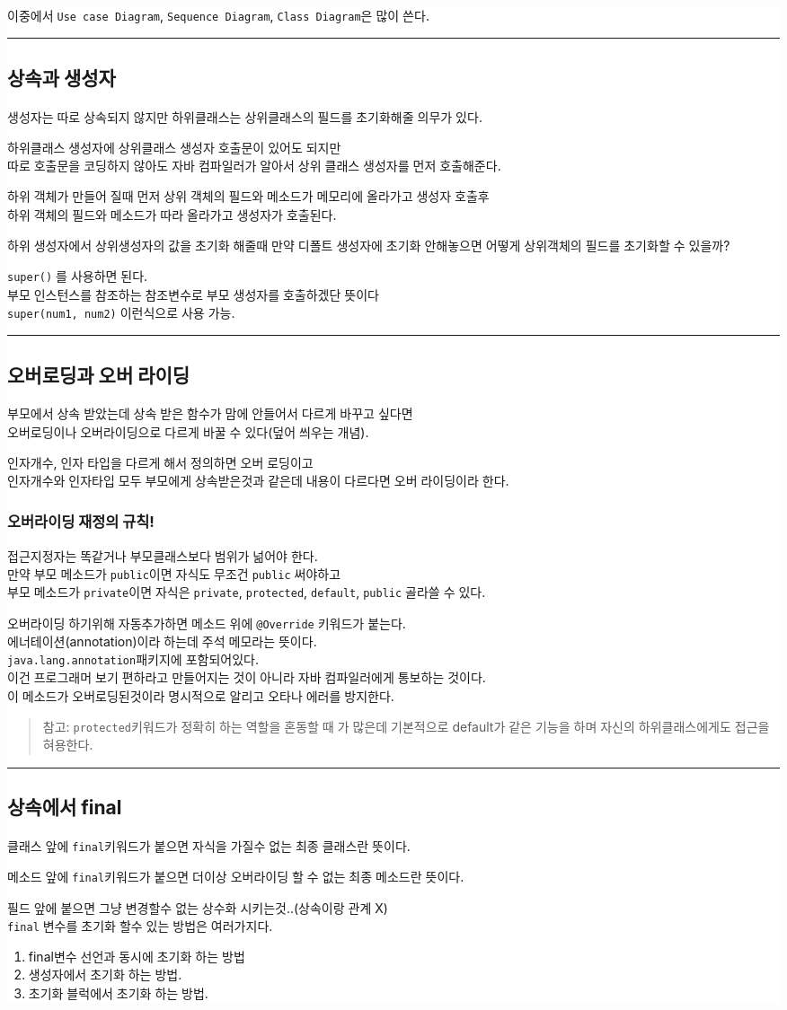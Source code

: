 이중에서 `Use case Diagram`, `Sequence Diagram`, `Class Diagram`은 많이 쓴다.  


----------------------------------------------------------------------------------------------------

## 상속과 생성자

생성자는 따로 상속되지 않지만 하위클래스는 상위클래스의 필드를 초기화해줄 의무가 있다.  

하위클래스 생성자에 상위클래스 생성자 호출문이 있어도 되지만   
따로 호출문을 코딩하지 않아도 자바 컴파일러가 알아서 상위 클래스 생성자를 먼저 호출해준다.  

하위 객체가 만들어 질때 먼저 상위 객체의 필드와 메소드가 메모리에 올라가고 생성자 호출후  
하위 객체의 필드와 메소드가 따라 올라가고 생성자가 호출된다.  

하위 생성자에서 상위생성자의 값을 초기화 해줄때 만약 디폴트 생성자에 초기화 안해놓으면
어떻게 상위객체의 필드를 초기화할 수 있을까?  

`super()` 를 사용하면 된다.  
부모 인스턴스를 참조하는 참조변수로 부모 생성자를 호출하겠단 뜻이다  
`super(num1, num2)` 이런식으로 사용 가능.  

----------------------------------------------------------------------------------------------------

## 오버로딩과 오버 라이딩

부모에서 상속 받았는데 상속 받은 함수가 맘에 안들어서 다르게 바꾸고 싶다면  
오버로딩이나 오버라이딩으로 다르게 바꿀 수 있다(덮어 씌우는 개념).  

인자개수, 인자 타입을 다르게 해서 정의하면 오버 로딩이고  
인자개수와 인자타입 모두 부모에게 상속받은것과 같은데 내용이 다르다면 오버 라이딩이라 한다.  

### 오버라이딩 재정의 규칙!

접근지정자는 똑같거나 부모클래스보다 범위가 넒어야 한다.  
만약 부모 메소드가 `public`이면 자식도 무조건 `public` 써야하고  
부모 메소드가 `private`이면 자식은 `private`, `protected`, `default`, `public` 골라쓸 수 있다.  


오버라이딩 하기위해 자동추가하면 메소드 위에 `@Override` 키워드가 붙는다.  
에너테이션(annotation)이라 하는데 주석 메모라는 뜻이다.   
`java.lang.annotation`패키지에 포함되어있다.   
이건 프로그래머 보기 편하라고 만들어지는 것이 아니라 자바 컴파일러에게 통보하는 것이다.  
이 메소드가 오버로딩된것이라 명시적으로 알리고 오타나 에러를 방지한다.  

>참고: `protected`키워드가 정확히 하는 역할을 혼동할 때 가 많은데 기본적으로 default가 같은 기능을 하며 자신의 하위클래스에게도 접근을 혀용한다.  

----------------------------------------------------------------------------------------------------


## 상속에서 final

클래스 앞에 `final`키워드가 붙으면 자식을 가질수 없는 최종 클래스란 뜻이다.  

메소드 앞에 `final`키워드가 붙으면 더이상 오버라이딩 할 수 없는 최종 메소드란 뜻이다.  

필드 앞에 붙으면 그냥 변경할수 없는 상수화 시키는것..(상속이랑 관계 X)  
`final` 변수를 초기화 할수 있는 방법은 여러가지다.    
1. final변수 선언과 동시에 초기화 하는 방법  
2. 생성자에서 초기화 하는 방법.  
3. 초기화 블럭에서 초기화 하는 방법.  
